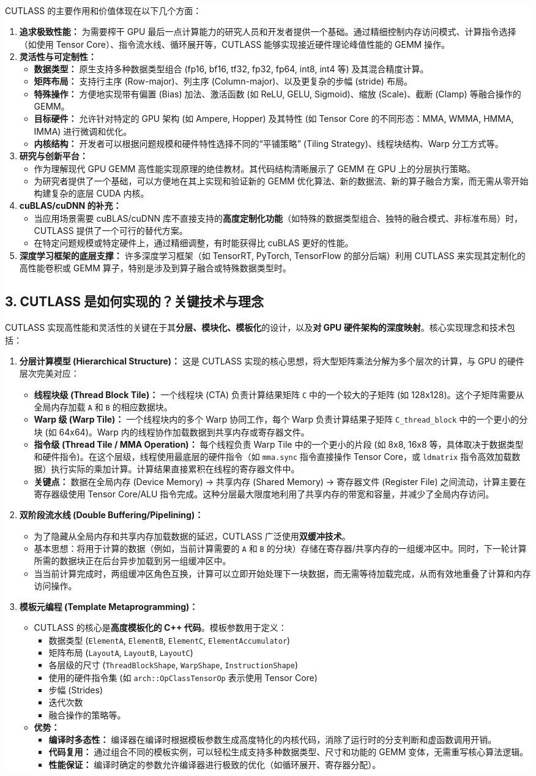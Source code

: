 CUTLASS 的主要作用和价值体现在以下几个方面：

1. **追求极致性能：** 为需要榨干 GPU 最后一点计算能力的研究人员和开发者提供一个基础。通过精细控制内存访问模式、计算指令选择（如使用 Tensor Core）、指令流水线、循环展开等，CUTLASS 能够实现接近硬件理论峰值性能的 GEMM 操作。
2. **灵活性与可定制性：**
    * **数据类型：** 原生支持多种数据类型组合 (fp16, bf16, tf32, fp32, fp64, int8, int4 等) 及其混合精度计算。
    * **矩阵布局：** 支持行主序 (Row-major)、列主序 (Column-major)、以及更复杂的步幅 (stride) 布局。
    * **特殊操作：** 方便地实现带有偏置 (Bias) 加法、激活函数 (如 ReLU, GELU, Sigmoid)、缩放 (Scale)、截断 (Clamp) 等融合操作的 GEMM。
    * **目标硬件：** 允许针对特定的 GPU 架构 (如 Ampere, Hopper) 及其特性 (如 Tensor Core 的不同形态：MMA, WMMA, HMMA, IMMA) 进行微调和优化。
    * **内核结构：** 开发者可以根据问题规模和硬件特性选择不同的“平铺策略” (Tiling Strategy)、线程块结构、Warp 分工方式等。
3. **研究与创新平台：**
    * 作为理解现代 GPU GEMM 高性能实现原理的绝佳教材。其代码结构清晰展示了 GEMM 在 GPU 上的分层执行策略。
    * 为研究者提供了一个基础，可以方便地在其上实现和验证新的 GEMM 优化算法、新的数据流、新的算子融合方案，而无需从零开始构建复杂的底层 CUDA 内核。
4. **cuBLAS/cuDNN 的补充：**
    * 当应用场景需要 cuBLAS/cuDNN 库不直接支持的**高度定制化功能**（如特殊的数据类型组合、独特的融合模式、非标准布局）时，CUTLASS 提供了一个可行的替代方案。
    * 在特定问题规模或特定硬件上，通过精细调整，有时能获得比 cuBLAS 更好的性能。
5. **深度学习框架的底层支撑：** 许多深度学习框架（如 TensorRT, PyTorch, TensorFlow 的部分后端）利用 CUTLASS 来实现其定制化的高性能卷积或 GEMM 算子，特别是涉及到算子融合或特殊数据类型时。

## 3. CUTLASS 是如何实现的？关键技术与理念

CUTLASS 实现高性能和灵活性的关键在于其**分层、模块化、模板化**的设计，以及**对 GPU 硬件架构的深度映射**。核心实现理念和技术包括：

1. **分层计算模型 (Hierarchical Structure)：** 这是 CUTLASS 实现的核心思想，将大型矩阵乘法分解为多个层次的计算，与 GPU 的硬件层次完美对应：
    * **线程块级 (Thread Block Tile)：** 一个线程块 (CTA) 负责计算结果矩阵 `C` 中的一个较大的子矩阵 (如 128x128)。这个子矩阵需要从全局内存加载 `A` 和 `B` 的相应数据块。
    * **Warp 级 (Warp Tile)：** 一个线程块内的多个 Warp 协同工作，每个 Warp 负责计算结果子矩阵 `C_thread_block` 中的一个更小的分块 (如 64x64)。Warp 内的线程协作加载数据到共享内存或寄存器文件。
    * **指令级 (Thread Tile / MMA Operation)：** 每个线程负责 Warp Tile 中的一个更小的片段 (如 8x8, 16x8 等，具体取决于数据类型和硬件指令)。在这个层级，线程使用最底层的硬件指令（如 `mma.sync` 指令直接操作 Tensor Core，或 `ldmatrix` 指令高效加载数据）执行实际的乘加计算。计算结果直接累积在线程的寄存器文件中。
    * **关键点：** 数据在全局内存 (Device Memory) -> 共享内存 (Shared Memory) -> 寄存器文件 (Register File) 之间流动，计算主要在寄存器级使用 Tensor Core/ALU 指令完成。这种分层最大限度地利用了共享内存的带宽和容量，并减少了全局内存访问。

2. **双阶段流水线 (Double Buffering/Pipelining)：**
    * 为了隐藏从全局内存和共享内存加载数据的延迟，CUTLASS 广泛使用**双缓冲技术**。
    * 基本思想：将用于计算的数据（例如，当前计算需要的 `A` 和 `B` 的分块）存储在寄存器/共享内存的一组缓冲区中。同时，下一轮计算所需的数据块正在后台异步加载到另一组缓冲区中。
    * 当当前计算完成时，两组缓冲区角色互换，计算可以立即开始处理下一块数据，而无需等待加载完成，从而有效地重叠了计算和内存访问操作。

3. **模板元编程 (Template Metaprogramming)：**
    * CUTLASS 的核心是**高度模板化的 C++ 代码**。模板参数用于定义：
        * 数据类型 (`ElementA`, `ElementB`, `ElementC`, `ElementAccumulator`)
        * 矩阵布局 (`LayoutA`, `LayoutB`, `LayoutC`)
        * 各层级的尺寸 (`ThreadBlockShape`, `WarpShape`, `InstructionShape`)
        * 使用的硬件指令集 (如 `arch::OpClassTensorOp` 表示使用 Tensor Core)
        * 步幅 (Strides)
        * 迭代次数
        * 融合操作的策略等。
    * **优势：**
        * **编译时多态性：** 编译器在编译时根据模板参数生成高度特化的内核代码，消除了运行时的分支判断和虚函数调用开销。
        * **代码复用：** 通过组合不同的模板实例，可以轻松生成支持多种数据类型、尺寸和功能的 GEMM 变体，无需重写核心算法逻辑。
        * **性能保证：** 编译时确定的参数允许编译器进行极致的优化（如循环展开、寄存器分配）。
